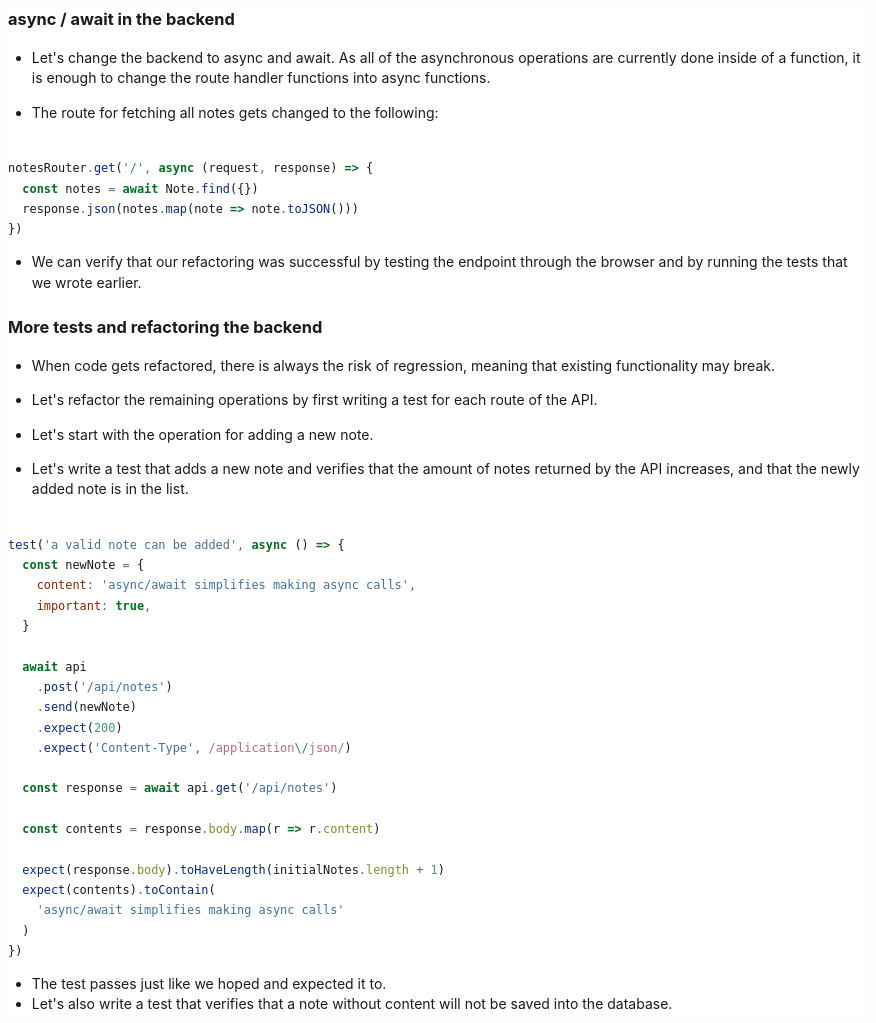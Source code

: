 ### async / await in the backend

- Let's change the backend to async and await. As all of the asynchronous operations are currently done inside of a function, it is enough to change the route handler functions into async functions.

- The route for fetching all notes gets changed to the following:

```javascript

notesRouter.get('/', async (request, response) => { 
  const notes = await Note.find({})
  response.json(notes.map(note => note.toJSON()))
})
```
- We can verify that our refactoring was successful by testing the endpoint through the browser and by running the tests that we wrote earlier.

### More tests and refactoring the backend

- When code gets refactored, there is always the risk of regression, meaning that existing functionality may break. 
- Let's refactor the remaining operations by first writing a test for each route of the API.

- Let's start with the operation for adding a new note. 
- Let's write a test that adds a new note and verifies that the amount of notes returned by the API increases, and that the newly added note is in the list.

```javascript

test('a valid note can be added', async () => {
  const newNote = {
    content: 'async/await simplifies making async calls',
    important: true,
  }

  await api
    .post('/api/notes')
    .send(newNote)
    .expect(200)
    .expect('Content-Type', /application\/json/)

  const response = await api.get('/api/notes')

  const contents = response.body.map(r => r.content)

  expect(response.body).toHaveLength(initialNotes.length + 1)
  expect(contents).toContain(
    'async/await simplifies making async calls'
  )
})
```

- The test passes just like we hoped and expected it to.
- Let's also write a test that verifies that a note without content will not be saved into the database.
